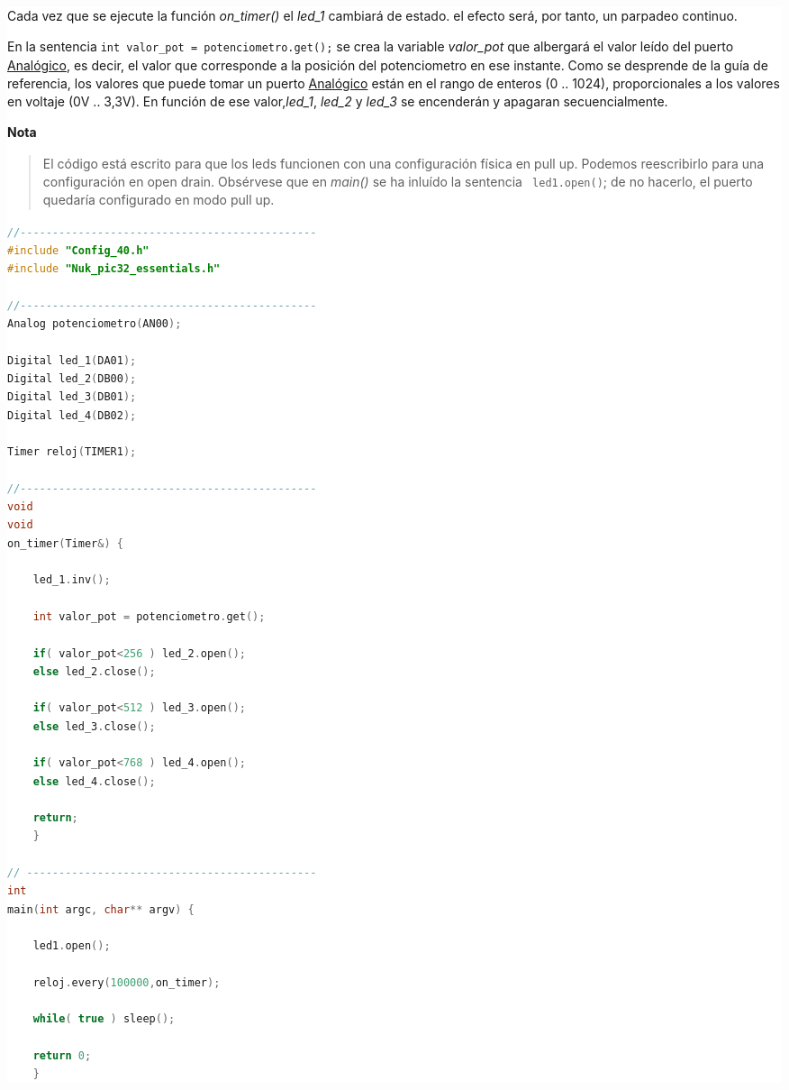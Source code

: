 Cada vez que se ejecute la función *on_timer()* el *led_1* cambiará de estado. 
el efecto será, por tanto, un parpadeo continuo.

En la sentencia `int valor_pot = potenciometro.get();` se crea la variable 
*valor_pot* que albergará el valor leído del puerto [Analógico](Analog.md), 
es decir, el valor que corresponde a la posición del potenciometro en ese 
instante. Como se desprende de la guía de referencia, los valores que puede 
tomar un puerto [Analógico](Analog.md) están en el rango de enteros 
(0 .. 1024), proporcionales a los valores en voltaje (0V .. 3,3V). En función 
de ese valor,*led_1*, *led_2* y *led_3* se encenderán y apagaran secuencialmente.


**Nota**
>El código está escrito para que los leds funcionen con una configuración 
física en pull up. Podemos reescribirlo para una configuración en 
open drain. Obsérvese que en *main()* se ha inluído la sentencia ` led1.open()`;
de no hacerlo, el puerto quedaría configurado en modo pull up.

```C
//----------------------------------------------
#include "Config_40.h"
#include "Nuk_pic32_essentials.h"

//----------------------------------------------
Analog potenciometro(AN00);

Digital led_1(DA01);
Digital led_2(DB00);
Digital led_3(DB01);
Digital led_4(DB02);

Timer reloj(TIMER1);

//----------------------------------------------
void
void
on_timer(Timer&) {

	led_1.inv();

	int valor_pot = potenciometro.get();

	if( valor_pot<256 ) led_2.open();
	else led_2.close();

	if( valor_pot<512 ) led_3.open();
	else led_3.close();

	if( valor_pot<768 ) led_4.open();
	else led_4.close();

	return;
	}

// ---------------------------------------------
int
main(int argc, char** argv) {

	led1.open();

	reloj.every(100000,on_timer);

	while( true ) sleep();

	return 0;
	}
```